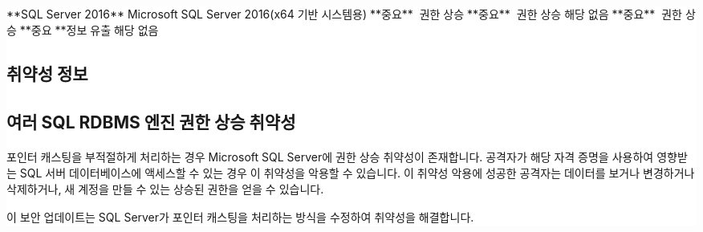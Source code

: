 </td>
</tr>
<tr>
<td style="border:1px solid black;" colspan="7">
**SQL Server 2016**

</td>
</tr>
<tr>
<td style="border:1px solid black;">
Microsoft SQL Server 2016(x64 기반 시스템용)

</td>
<td style="border:1px solid black;">
**중요**   
권한 상승

</td>
<td style="border:1px solid black;">
**중요**   
권한 상승

</td>
<td style="border:1px solid black;">
해당 없음

</td>
<td style="border:1px solid black;">
**중요**   
권한 상승

</td>
<td style="border:1px solid black;">
**중요  
**정보 유출

</td>
<td style="border:1px solid black;">
해당 없음

</td>
</tr>
</table>
 

취약성 정보
-----------

<span id="sectionToggle4"></span>
여러 SQL RDBMS 엔진 권한 상승 취약성
------------------------------------

포인터 캐스팅을 부적절하게 처리하는 경우 Microsoft SQL Server에 권한 상승 취약성이 존재합니다. 공격자가 해당 자격 증명을 사용하여 영향받는 SQL 서버 데이터베이스에 액세스할 수 있는 경우 이 취약성을 악용할 수 있습니다. 이 취약성 악용에 성공한 공격자는 데이터를 보거나 변경하거나 삭제하거나, 새 계정을 만들 수 있는 상승된 권한을 얻을 수 있습니다.

이 보안 업데이트는 SQL Server가 포인터 캐스팅을 처리하는 방식을 수정하여 취약성을 해결합니다.
